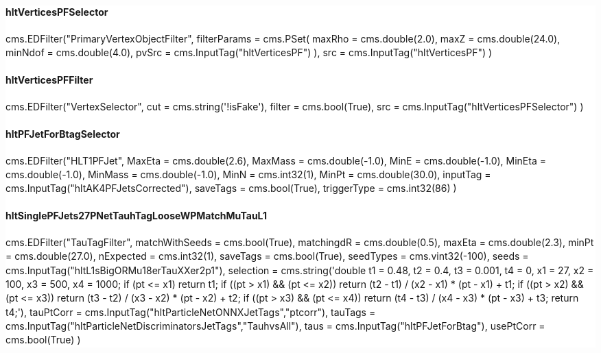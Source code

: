 
#### hltVerticesPFSelector

cms.EDFilter("PrimaryVertexObjectFilter",
    filterParams = cms.PSet(
        maxRho = cms.double(2.0),
        maxZ = cms.double(24.0),
        minNdof = cms.double(4.0),
        pvSrc = cms.InputTag("hltVerticesPF")
    ),
    src = cms.InputTag("hltVerticesPF")
)


#### hltVerticesPFFilter

cms.EDFilter("VertexSelector",
    cut = cms.string('!isFake'),
    filter = cms.bool(True),
    src = cms.InputTag("hltVerticesPFSelector")
)

#### hltPFJetForBtagSelector

cms.EDFilter("HLT1PFJet",
    MaxEta = cms.double(2.6),
    MaxMass = cms.double(-1.0),
    MinE = cms.double(-1.0),
    MinEta = cms.double(-1.0),
    MinMass = cms.double(-1.0),
    MinN = cms.int32(1),
    MinPt = cms.double(30.0),
    inputTag = cms.InputTag("hltAK4PFJetsCorrected"),
    saveTags = cms.bool(True),
    triggerType = cms.int32(86)
)

#### hltSinglePFJets27PNetTauhTagLooseWPMatchMuTauL1

cms.EDFilter("TauTagFilter",
    matchWithSeeds = cms.bool(True),
    matchingdR = cms.double(0.5),
    maxEta = cms.double(2.3),
    minPt = cms.double(27.0),
    nExpected = cms.int32(1),
    saveTags = cms.bool(True),
    seedTypes = cms.vint32(-100),
    seeds = cms.InputTag("hltL1sBigORMu18erTauXXer2p1"),
    selection = cms.string('double t1 = 0.48, t2 = 0.4, t3 = 0.001, t4 = 0, x1 = 27, x2 = 100, x3 = 500, x4 = 1000; if (pt <= x1) return t1; if ((pt > x1) && (pt <= x2)) return (t2 - t1) / (x2 - x1) * (pt - x1) + t1; if ((pt > x2) && (pt <= x3)) return (t3 - t2) / (x3 - x2) * (pt - x2) + t2; if ((pt > x3) && (pt <= x4)) return (t4 - t3) / (x4 - x3) * (pt - x3) + t3; return t4;'),
    tauPtCorr = cms.InputTag("hltParticleNetONNXJetTags","ptcorr"),
    tauTags = cms.InputTag("hltParticleNetDiscriminatorsJetTags","TauhvsAll"),
    taus = cms.InputTag("hltPFJetForBtag"),
    usePtCorr = cms.bool(True)
)
